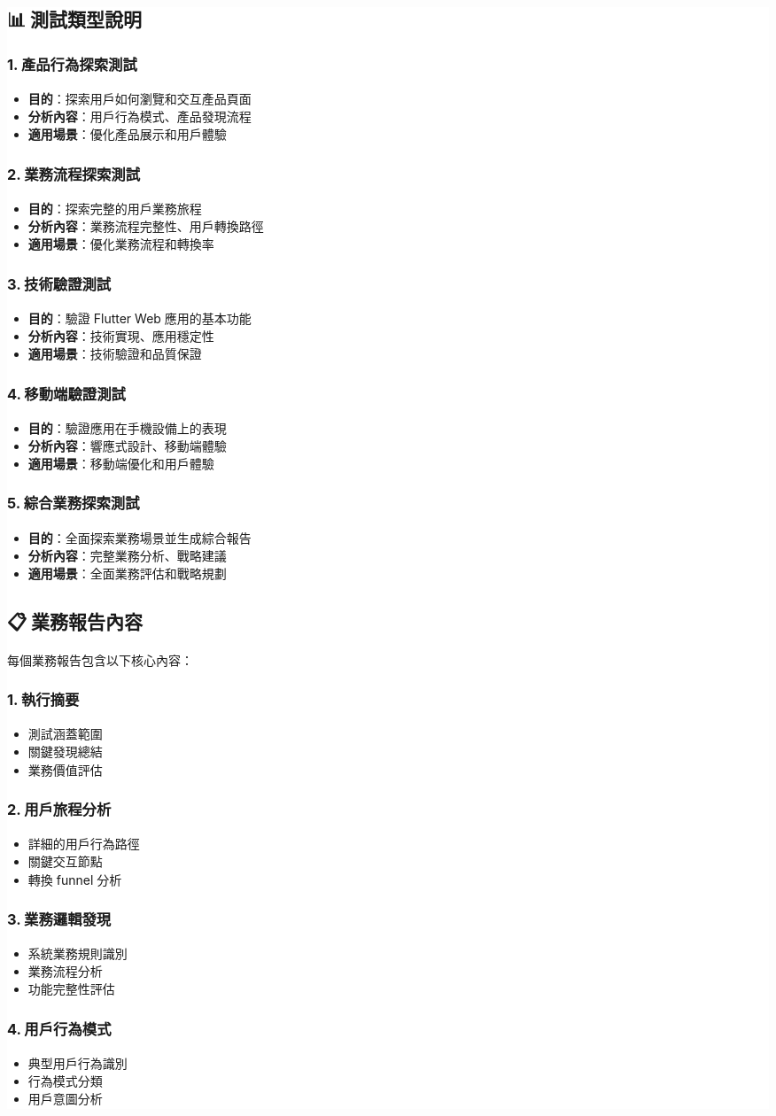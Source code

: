 ## 📊 測試類型說明

### 1. 產品行為探索測試
- **目的**：探索用戶如何瀏覽和交互產品頁面
- **分析內容**：用戶行為模式、產品發現流程
- **適用場景**：優化產品展示和用戶體驗

### 2. 業務流程探索測試
- **目的**：探索完整的用戶業務旅程
- **分析內容**：業務流程完整性、用戶轉換路徑
- **適用場景**：優化業務流程和轉換率

### 3. 技術驗證測試
- **目的**：驗證 Flutter Web 應用的基本功能
- **分析內容**：技術實現、應用穩定性
- **適用場景**：技術驗證和品質保證

### 4. 移動端驗證測試
- **目的**：驗證應用在手機設備上的表現
- **分析內容**：響應式設計、移動端體驗
- **適用場景**：移動端優化和用戶體驗

### 5. 綜合業務探索測試
- **目的**：全面探索業務場景並生成綜合報告
- **分析內容**：完整業務分析、戰略建議
- **適用場景**：全面業務評估和戰略規劃

## 📋 業務報告內容

每個業務報告包含以下核心內容：

### 1. 執行摘要
- 測試涵蓋範圍
- 關鍵發現總結
- 業務價值評估

### 2. 用戶旅程分析
- 詳細的用戶行為路徑
- 關鍵交互節點
- 轉換 funnel 分析

### 3. 業務邏輯發現
- 系統業務規則識別
- 業務流程分析
- 功能完整性評估

### 4. 用戶行為模式
- 典型用戶行為識別
- 行為模式分類
- 用戶意圖分析
